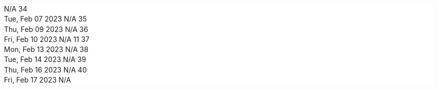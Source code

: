 <td markdown="span" colspan="3">N/A</td>
</tr>
<tr>
<td markdown="span">
34 <br/> Tue, Feb 07 2023</td>
<td markdown="span" colspan="3">N/A</td>
</tr>
<tr>
<td markdown="span">
35 <br/> Thu, Feb 09 2023</td>
<td markdown="span" colspan="3">N/A</td>
</tr>
<tr>
<td markdown="span">
36 <br/> Fri, Feb 10 2023</td>
<td markdown="span" colspan="3">N/A</td>
</tr>
<tr>
<tr><td markdown="span" colspan="5" style="padding-top:2px;padding-bottom:2px;background-color:#167F92;color:#FFF;"></td></tr><td rowspan="4" markdown="span" style="font-size:xx-large;"><a name="w11">11</a></td>
<td markdown="span">
37 <br/> Mon, Feb 13 2023</td>
<td markdown="span" colspan="3">N/A</td>
</tr>
<tr>
<td markdown="span">
38 <br/> Tue, Feb 14 2023</td>
<td markdown="span" colspan="3">N/A</td>
</tr>
<tr>
<td markdown="span">
39 <br/> Thu, Feb 16 2023</td>
<td markdown="span" colspan="3">N/A</td>
</tr>
<tr>
<td markdown="span">
40 <br/> Fri, Feb 17 2023</td>
<td markdown="span" colspan="3">N/A</td>
</tr>
</tbody>
</table>
